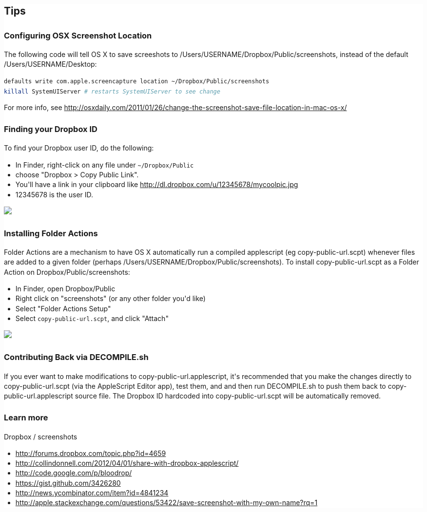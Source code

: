 ## Tips

### Configuring OSX Screenshot Location

The following code will tell OS X to save screeshots to
/Users/USERNAME/Dropbox/Public/screenshots, instead of the default
/Users/USERNAME/Desktop:

```bash
defaults write com.apple.screencapture location ~/Dropbox/Public/screenshots
killall SystemUIServer # restarts SystemUIServer to see change
```

For more info, see http://osxdaily.com/2011/01/26/change-the-screenshot-save-file-location-in-mac-os-x/

### Finding your Dropbox ID

To find your Dropbox user ID, do the following: 
* In Finder, right-click on any file under `~/Dropbox/Public`
* choose "Dropbox > Copy Public Link". 
* You'll have a link in your clipboard like http://dl.dropbox.com/u/12345678/mycoolpic.jpg
* 12345678 is the user ID. 

<img src="https://dl.dropbox.com/u/29440342/screenshots/YCOJCG-Screen_Shot_2012.12.8-12.40.53.png" width="50%">

### Installing Folder Actions

Folder Actions are a mechanism to have OS X automatically run a compiled
applescript (eg copy-public-url.scpt) whenever files are added to a given
folder (perhaps /Users/USERNAME/Dropbox/Public/screenshots).  To install
copy-public-url.scpt as a Folder Action on Dropbox/Public/screenshots:

* In Finder, open Dropbox/Public
* Right click on "screenshots" (or any other folder you'd like)
* Select "Folder Actions Setup"
* Select `copy-public-url.scpt`, and click "Attach"

<img src="http://dl-web.dropbox.com/u/29440342/screenshots/UGRLZJ-Screen_Shot_2012.12.6-13.36.30.png" width="70%">

### Contributing Back via DECOMPILE.sh

If you ever want to make modifications to copy-public-url.applescript, it's
recommended that you make the changes directly to copy-public-url.scpt (via the
AppleScript Editor app), test them, and and then run DECOMPILE.sh to push them
back to copy-public-url.applescript source file.  The Dropbox ID hardcoded into
copy-public-url.scpt will be automatically removed.

### Learn more

Dropbox / screenshots

* http://forums.dropbox.com/topic.php?id=4659
* http://collindonnell.com/2012/04/01/share-with-dropbox-applescript/
* http://code.google.com/p/bloodrop/
* https://gist.github.com/3426280 
* http://news.ycombinator.com/item?id=4841234
* http://apple.stackexchange.com/questions/53422/save-screenshot-with-my-own-name?rq=1
